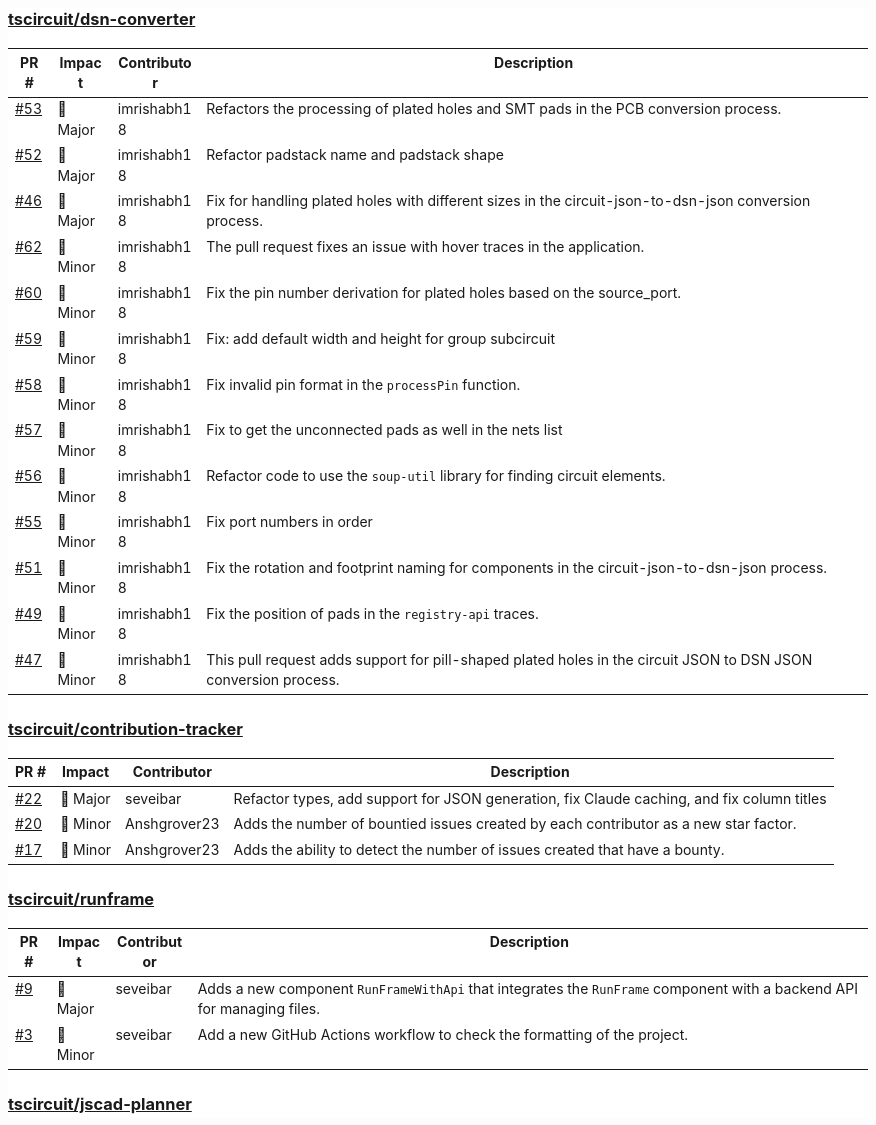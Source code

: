 ### [tscircuit/dsn-converter](https://github.com/tscircuit/dsn-converter)

| PR # | Impact | Contributor | Description |
|------|--------|-------------|-------------|
| [#53](https://github.com/tscircuit/dsn-converter/pull/53) | 🐳 Major | imrishabh18 | Refactors the processing of plated holes and SMT pads in the PCB conversion process. |
| [#52](https://github.com/tscircuit/dsn-converter/pull/52) | 🐳 Major | imrishabh18 | Refactor padstack name and padstack shape |
| [#46](https://github.com/tscircuit/dsn-converter/pull/46) | 🐳 Major | imrishabh18 | Fix for handling plated holes with different sizes in the circuit-json-to-dsn-json conversion process. |
| [#62](https://github.com/tscircuit/dsn-converter/pull/62) | 🐙 Minor | imrishabh18 | The pull request fixes an issue with hover traces in the application. |
| [#60](https://github.com/tscircuit/dsn-converter/pull/60) | 🐙 Minor | imrishabh18 | Fix the pin number derivation for plated holes based on the source_port. |
| [#59](https://github.com/tscircuit/dsn-converter/pull/59) | 🐙 Minor | imrishabh18 | Fix: add default width and height for group subcircuit |
| [#58](https://github.com/tscircuit/dsn-converter/pull/58) | 🐙 Minor | imrishabh18 | Fix invalid pin format in the `processPin` function. |
| [#57](https://github.com/tscircuit/dsn-converter/pull/57) | 🐙 Minor | imrishabh18 | Fix to get the unconnected pads as well in the nets list |
| [#56](https://github.com/tscircuit/dsn-converter/pull/56) | 🐙 Minor | imrishabh18 | Refactor code to use the `soup-util` library for finding circuit elements. |
| [#55](https://github.com/tscircuit/dsn-converter/pull/55) | 🐙 Minor | imrishabh18 | Fix port numbers in order |
| [#51](https://github.com/tscircuit/dsn-converter/pull/51) | 🐙 Minor | imrishabh18 | Fix the rotation and footprint naming for components in the circuit-json-to-dsn-json process. |
| [#49](https://github.com/tscircuit/dsn-converter/pull/49) | 🐙 Minor | imrishabh18 | Fix the position of pads in the `registry-api` traces. |
| [#47](https://github.com/tscircuit/dsn-converter/pull/47) | 🐙 Minor | imrishabh18 | This pull request adds support for pill-shaped plated holes in the circuit JSON to DSN JSON conversion process. |

### [tscircuit/contribution-tracker](https://github.com/tscircuit/contribution-tracker)

| PR # | Impact | Contributor | Description |
|------|--------|-------------|-------------|
| [#22](https://github.com/tscircuit/contribution-tracker/pull/22) | 🐳 Major | seveibar | Refactor types, add support for JSON generation, fix Claude caching, and fix column titles |
| [#20](https://github.com/tscircuit/contribution-tracker/pull/20) | 🐙 Minor | Anshgrover23 | Adds the number of bountied issues created by each contributor as a new star factor. |
| [#17](https://github.com/tscircuit/contribution-tracker/pull/17) | 🐙 Minor | Anshgrover23 | Adds the ability to detect the number of issues created that have a bounty. |

### [tscircuit/runframe](https://github.com/tscircuit/runframe)

| PR # | Impact | Contributor | Description |
|------|--------|-------------|-------------|
| [#9](https://github.com/tscircuit/runframe/pull/9) | 🐳 Major | seveibar | Adds a new component `RunFrameWithApi` that integrates the `RunFrame` component with a backend API for managing files. |
| [#3](https://github.com/tscircuit/runframe/pull/3) | 🐙 Minor | seveibar | Add a new GitHub Actions workflow to check the formatting of the project. |

### [tscircuit/jscad-planner](https://github.com/tscircuit/jscad-planner)

